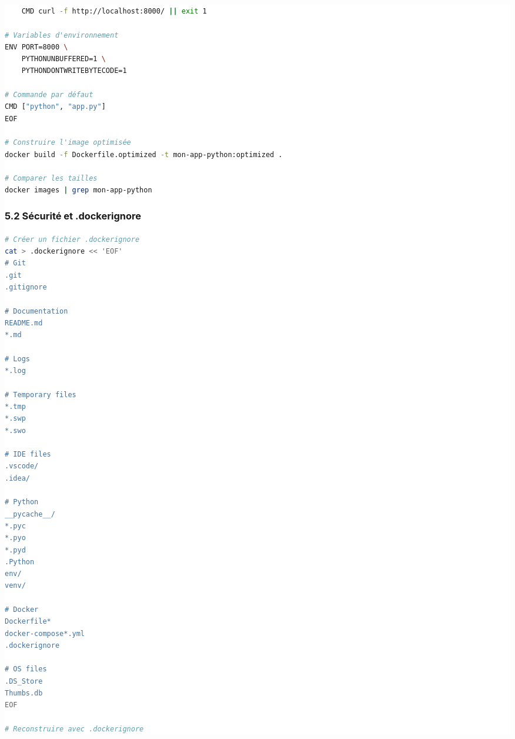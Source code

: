```bash
    CMD curl -f http://localhost:8000/ || exit 1

# Variables d'environnement
ENV PORT=8000 \
    PYTHONUNBUFFERED=1 \
    PYTHONDONTWRITEBYTECODE=1

# Commande par défaut
CMD ["python", "app.py"]
EOF

# Construire l'image optimisée
docker build -f Dockerfile.optimized -t mon-app-python:optimized .

# Comparer les tailles
docker images | grep mon-app-python
```

### 5.2 Sécurité et .dockerignore

```bash
# Créer un fichier .dockerignore
cat > .dockerignore << 'EOF'
# Git
.git
.gitignore

# Documentation
README.md
*.md

# Logs
*.log

# Temporary files
*.tmp
*.swp
*.swo

# IDE files
.vscode/
.idea/

# Python
__pycache__/
*.pyc
*.pyo
*.pyd
.Python
env/
venv/

# Docker
Dockerfile*
docker-compose*.yml
.dockerignore

# OS files
.DS_Store
Thumbs.db
EOF

# Reconstruire avec .dockerignore
```